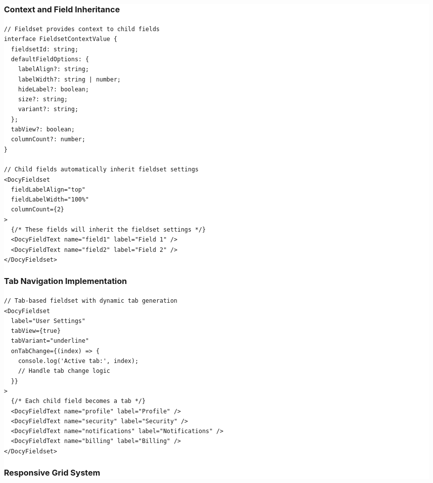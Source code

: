### Context and Field Inheritance

```tsx
// Fieldset provides context to child fields
interface FieldsetContextValue {
  fieldsetId: string;
  defaultFieldOptions: {
    labelAlign?: string;
    labelWidth?: string | number;
    hideLabel?: boolean;
    size?: string;
    variant?: string;
  };
  tabView?: boolean;
  columnCount?: number;
}

// Child fields automatically inherit fieldset settings
<DocyFieldset
  fieldLabelAlign="top"
  fieldLabelWidth="100%"
  columnCount={2}
>
  {/* These fields will inherit the fieldset settings */}
  <DocyFieldText name="field1" label="Field 1" />
  <DocyFieldText name="field2" label="Field 2" />
</DocyFieldset>
```

### Tab Navigation Implementation

```tsx
// Tab-based fieldset with dynamic tab generation
<DocyFieldset
  label="User Settings"
  tabView={true}
  tabVariant="underline"
  onTabChange={(index) => {
    console.log('Active tab:', index);
    // Handle tab change logic
  }}
>
  {/* Each child field becomes a tab */}
  <DocyFieldText name="profile" label="Profile" />
  <DocyFieldText name="security" label="Security" />
  <DocyFieldText name="notifications" label="Notifications" />
  <DocyFieldText name="billing" label="Billing" />
</DocyFieldset>
```

### Responsive Grid System
